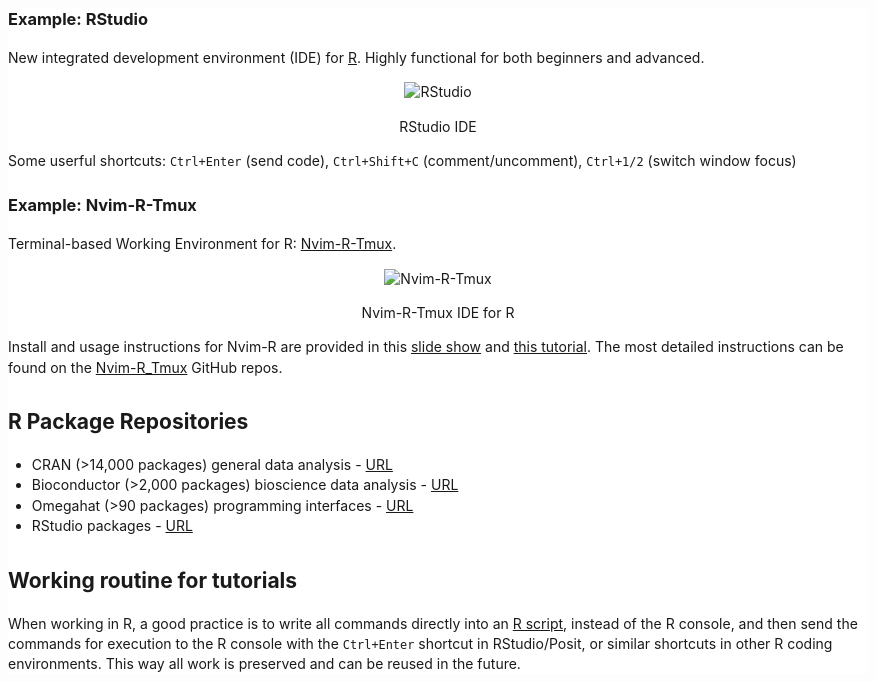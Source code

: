 ### Example: RStudio

New integrated development environment (IDE) for [R](http://www.rstudio.com/ide/download/). Highly functional for both beginners and
advanced.

<center>

<img title="RStudio" src="../images/rstudio.png"/>

</center>

<center>

RStudio IDE

</center>

Some userful shortcuts: `Ctrl+Enter` (send code), `Ctrl+Shift+C` (comment/uncomment), `Ctrl+1/2` (switch window focus)

### Example: Nvim-R-Tmux

Terminal-based Working Environment for R: [Nvim-R-Tmux](https://girke.bioinformatics.ucr.edu/GEN242/custom/slides/R_for_HPC/NvimR.html#1).

<center>

<img title="Nvim-R-Tmux" src="../images/Nvim-R.gif" >

</center>

<center>

Nvim-R-Tmux IDE for R

</center>

Install and usage instructions for Nvim-R are provided in this [slide show](https://girke.bioinformatics.ucr.edu/GEN242/custom/slides/R_for_HPC/NvimR.html#11) and
[this tutorial](https://girke.bioinformatics.ucr.edu/GEN242/tutorials/linux/linux/#quick-configuration-in-user-accounts-of-ucrs-hpcc). The most detailed instructions
can be found on the [Nvim-R\_Tmux](https://github.com/tgirke/Nvim-R_Tmux) GitHub repos.

## R Package Repositories

  - CRAN (\>14,000 packages) general data analysis - [URL](http://cran.at.r-project.org/)
  - Bioconductor (\>2,000 packages) bioscience data analysis - [URL](http://www.bioconductor.org/)
  - Omegahat (\>90 packages) programming interfaces - [URL](https://github.com/omegahat?tab=repositories)
  - RStudio packages - [URL](https://www.rstudio.com/products/rpackages/)

## Working routine for tutorials

When working in R, a good practice is to write all commands directly into an [R script](https://girke.bioinformatics.ucr.edu/GEN242/tutorials/rprogramming/rprogramming/#r-scripts), instead of the R console, and then send the commands for execution to the R console with the `Ctrl+Enter` shortcut in RStudio/Posit, or similar shortcuts in other R coding environments. This way all work is preserved and can be reused in the future.

